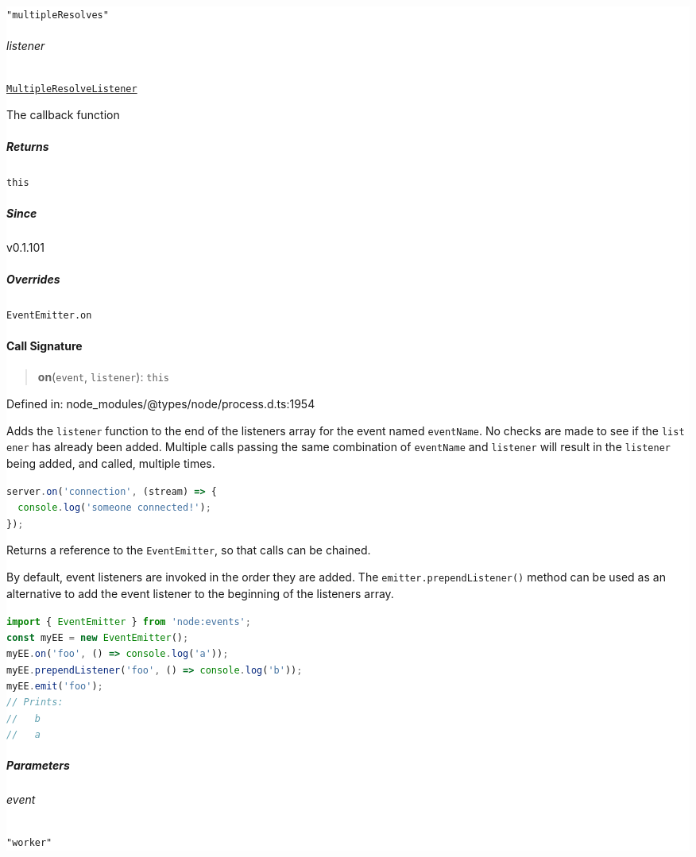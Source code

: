 `"multipleResolves"`

###### listener

[`MultipleResolveListener`](../type-aliases/MultipleResolveListener.md)

The callback function

##### Returns

`this`

##### Since

v0.1.101

##### Overrides

`EventEmitter.on`

#### Call Signature

> **on**(`event`, `listener`): `this`

Defined in: node\_modules/@types/node/process.d.ts:1954

Adds the `listener` function to the end of the listeners array for the event
named `eventName`. No checks are made to see if the `listener` has already
been added. Multiple calls passing the same combination of `eventName` and
`listener` will result in the `listener` being added, and called, multiple times.

```js
server.on('connection', (stream) => {
  console.log('someone connected!');
});
```

Returns a reference to the `EventEmitter`, so that calls can be chained.

By default, event listeners are invoked in the order they are added. The `emitter.prependListener()` method can be used as an alternative to add the
event listener to the beginning of the listeners array.

```js
import { EventEmitter } from 'node:events';
const myEE = new EventEmitter();
myEE.on('foo', () => console.log('a'));
myEE.prependListener('foo', () => console.log('b'));
myEE.emit('foo');
// Prints:
//   b
//   a
```

##### Parameters

###### event

`"worker"`
